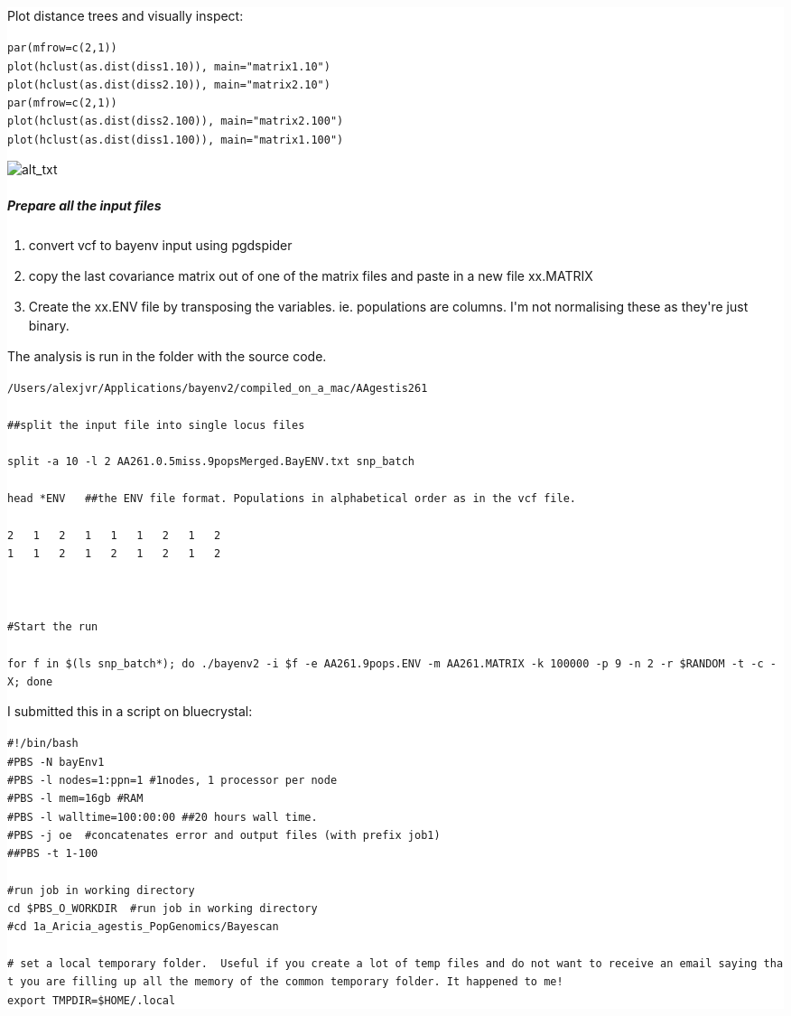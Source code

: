 
Plot distance trees and visually inspect:
```
par(mfrow=c(2,1))
plot(hclust(as.dist(diss1.10)), main="matrix1.10")
plot(hclust(as.dist(diss2.10)), main="matrix2.10")
par(mfrow=c(2,1))
plot(hclust(as.dist(diss2.100)), main="matrix2.100")
plot(hclust(as.dist(diss1.100)), main="matrix1.100")
```

![alt_txt][hclust]

[hclust]:https://user-images.githubusercontent.com/12142475/54624096-a52ebf00-4a64-11e9-948a-e2989048ec01.png



##### Prepare all the input files

1. convert vcf to bayenv input using pgdspider

2. copy the last covariance matrix out of one of the matrix files and paste in a new file xx.MATRIX

3. Create the xx.ENV file by transposing the variables. ie. populations are columns. I'm not normalising these as they're just binary. 


The analysis is run in the folder with the source code.
```
/Users/alexjvr/Applications/bayenv2/compiled_on_a_mac/AAgestis261

##split the input file into single locus files

split -a 10 -l 2 AA261.0.5miss.9popsMerged.BayENV.txt snp_batch

head *ENV   ##the ENV file format. Populations in alphabetical order as in the vcf file. 

2	1	2	1	1	1	2	1	2
1	1	2	1	2	1	2	1	2



#Start the run

for f in $(ls snp_batch*); do ./bayenv2 -i $f -e AA261.9pops.ENV -m AA261.MATRIX -k 100000 -p 9 -n 2 -r $RANDOM -t -c -X; done
```


I submitted this in a script on bluecrystal: 
```
#!/bin/bash
#PBS -N bayEnv1
#PBS -l nodes=1:ppn=1 #1nodes, 1 processor per node
#PBS -l mem=16gb #RAM
#PBS -l walltime=100:00:00 ##20 hours wall time.  
#PBS -j oe  #concatenates error and output files (with prefix job1)
##PBS -t 1-100

#run job in working directory
cd $PBS_O_WORKDIR  #run job in working directory
#cd 1a_Aricia_agestis_PopGenomics/Bayescan

# set a local temporary folder.  Useful if you create a lot of temp files and do not want to receive an email saying that you are filling up all the memory of the common temporary folder. It happened to me!
export TMPDIR=$HOME/.local

```